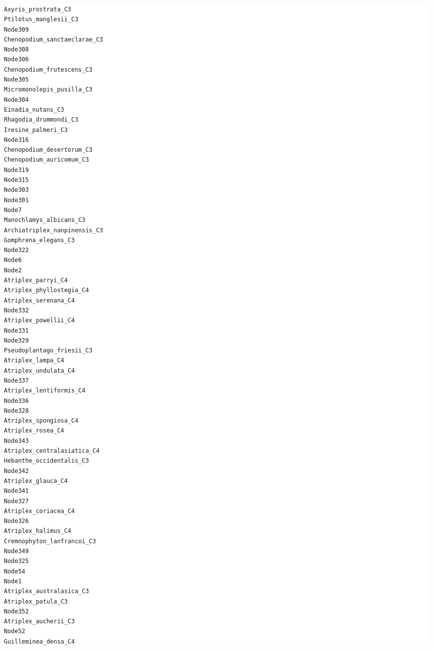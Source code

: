 	Axyris_prostrata_C3
	Ptilotus_manglesii_C3
	Node309
	Chenopodium_sanctaeclarae_C3
	Node308
	Node306
	Chenopodium_frutescens_C3
	Node305
	Micromonolepis_pusilla_C3
	Node304
	Einadia_nutans_C3
	Rhagodia_drummondi_C3
	Iresine_palmeri_C3
	Node316
	Chenopodium_desertorum_C3
	Chenopodium_auricomum_C3
	Node319
	Node315
	Node303
	Node301
	Node7
	Manochlamys_albicans_C3
	Archiatriplex_nanpinensis_C3
	Gomphrena_elegans_C3
	Node322
	Node6
	Node2
	Atriplex_parryi_C4
	Atriplex_phyllostegia_C4
	Atriplex_serenana_C4
	Node332
	Atriplex_powellii_C4
	Node331
	Node329
	Pseudoplantago_friesii_C3
	Atriplex_lampa_C4
	Atriplex_undulata_C4
	Node337
	Atriplex_lentiformis_C4
	Node336
	Node328
	Atriplex_spongiosa_C4
	Atriplex_rosea_C4
	Node343
	Atriplex_centralasiatica_C4
	Hebanthe_occidentalis_C3
	Node342
	Atriplex_glauca_C4
	Node341
	Node327
	Atriplex_coriacea_C4
	Node326
	Atriplex_halimus_C4
	Cremnophyton_lanfrancoi_C3
	Node349
	Node325
	Node54
	Node1
	Atriplex_australasica_C3
	Atriplex_patula_C3
	Node352
	Atriplex_aucherii_C3
	Node52
	Guilleminea_densa_C4